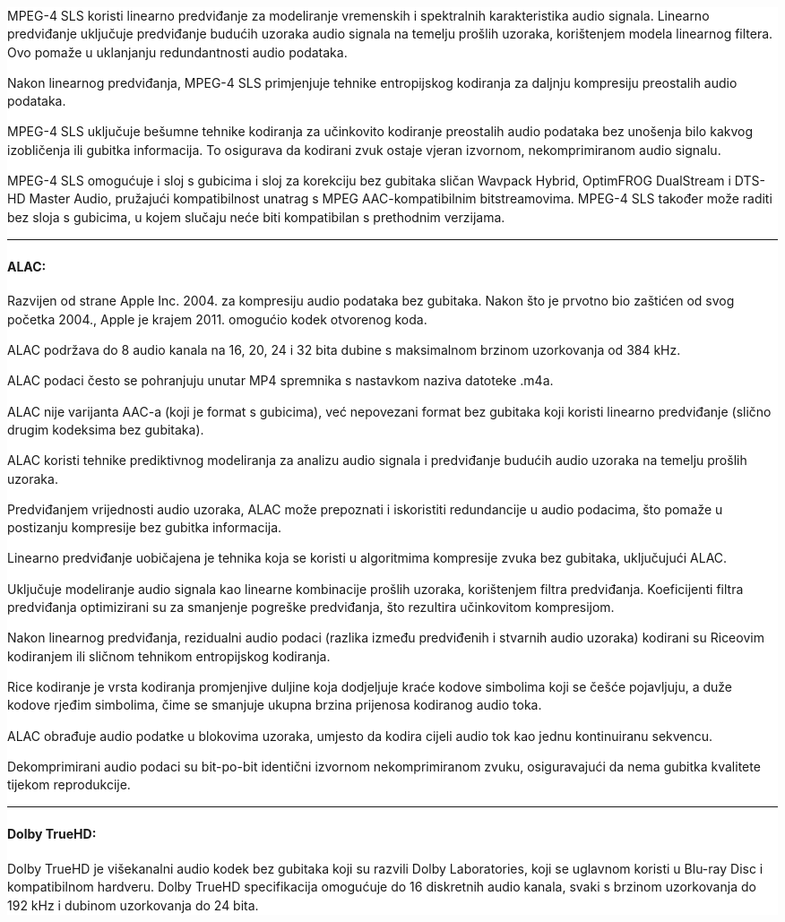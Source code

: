 MPEG-4 SLS koristi linearno predviđanje za modeliranje vremenskih i spektralnih karakteristika audio signala.
Linearno predviđanje uključuje predviđanje budućih uzoraka audio signala na temelju prošlih uzoraka, korištenjem modela linearnog filtera. Ovo pomaže u uklanjanju redundantnosti audio podataka.

Nakon linearnog predviđanja, MPEG-4 SLS primjenjuje tehnike entropijskog kodiranja za daljnju kompresiju preostalih audio podataka.

MPEG-4 SLS uključuje bešumne tehnike kodiranja za učinkovito kodiranje preostalih audio podataka bez unošenja bilo kakvog izobličenja ili gubitka informacija. To osigurava da kodirani zvuk ostaje vjeran izvornom, nekomprimiranom audio signalu.

MPEG-4 SLS omogućuje i sloj s gubicima i sloj za korekciju bez gubitaka sličan Wavpack Hybrid, OptimFROG DualStream i DTS-HD Master Audio, pružajući kompatibilnost unatrag s MPEG AAC-kompatibilnim bitstreamovima. MPEG-4 SLS također može raditi bez sloja s gubicima, u kojem slučaju neće biti kompatibilan s prethodnim verzijama.

---
#### ALAC:
Razvijen od strane Apple Inc. 2004. za kompresiju audio podataka bez gubitaka. Nakon što je prvotno bio zaštićen od svog početka 2004., Apple je krajem 2011. omogućio kodek otvorenog koda.

ALAC podržava do 8 audio kanala na 16, 20, 24 i 32 bita dubine s maksimalnom brzinom uzorkovanja od 384 kHz.

ALAC podaci često se pohranjuju unutar MP4 spremnika s nastavkom naziva datoteke .m4a.

ALAC nije varijanta AAC-a (koji je format s gubicima), već nepovezani format bez gubitaka koji koristi linearno predviđanje (slično drugim kodeksima bez gubitaka).

ALAC koristi tehnike prediktivnog modeliranja za analizu audio signala i predviđanje budućih audio uzoraka na temelju prošlih uzoraka.

Predviđanjem vrijednosti audio uzoraka, ALAC može prepoznati i iskoristiti redundancije u audio podacima, što pomaže u postizanju kompresije bez gubitka informacija. 

Linearno predviđanje uobičajena je tehnika koja se koristi u algoritmima kompresije zvuka bez gubitaka, uključujući ALAC.

Uključuje modeliranje audio signala kao linearne kombinacije prošlih uzoraka, korištenjem filtra predviđanja. Koeficijenti filtra predviđanja optimizirani su za smanjenje pogreške predviđanja, što rezultira učinkovitom kompresijom.

Nakon linearnog predviđanja, rezidualni audio podaci (razlika između predviđenih i stvarnih audio uzoraka) kodirani su Riceovim kodiranjem ili sličnom tehnikom entropijskog kodiranja.

Rice kodiranje je vrsta kodiranja promjenjive duljine koja dodjeljuje kraće kodove simbolima koji se češće pojavljuju, a duže kodove rjeđim simbolima, čime se smanjuje ukupna brzina prijenosa kodiranog audio toka.

ALAC obrađuje audio podatke u blokovima uzoraka, umjesto da kodira cijeli audio tok kao jednu kontinuiranu sekvencu.

Dekomprimirani audio podaci su bit-po-bit identični izvornom nekomprimiranom zvuku, osiguravajući da nema gubitka kvalitete tijekom reprodukcije.
 
---
#### Dolby TrueHD:
Dolby TrueHD je višekanalni audio kodek bez gubitaka koji su razvili Dolby Laboratories, koji se uglavnom koristi u Blu-ray Disc i kompatibilnom hardveru. Dolby TrueHD specifikacija omogućuje do 16 diskretnih audio kanala, svaki s brzinom uzorkovanja do 192 kHz i dubinom uzorkovanja do 24 bita.
